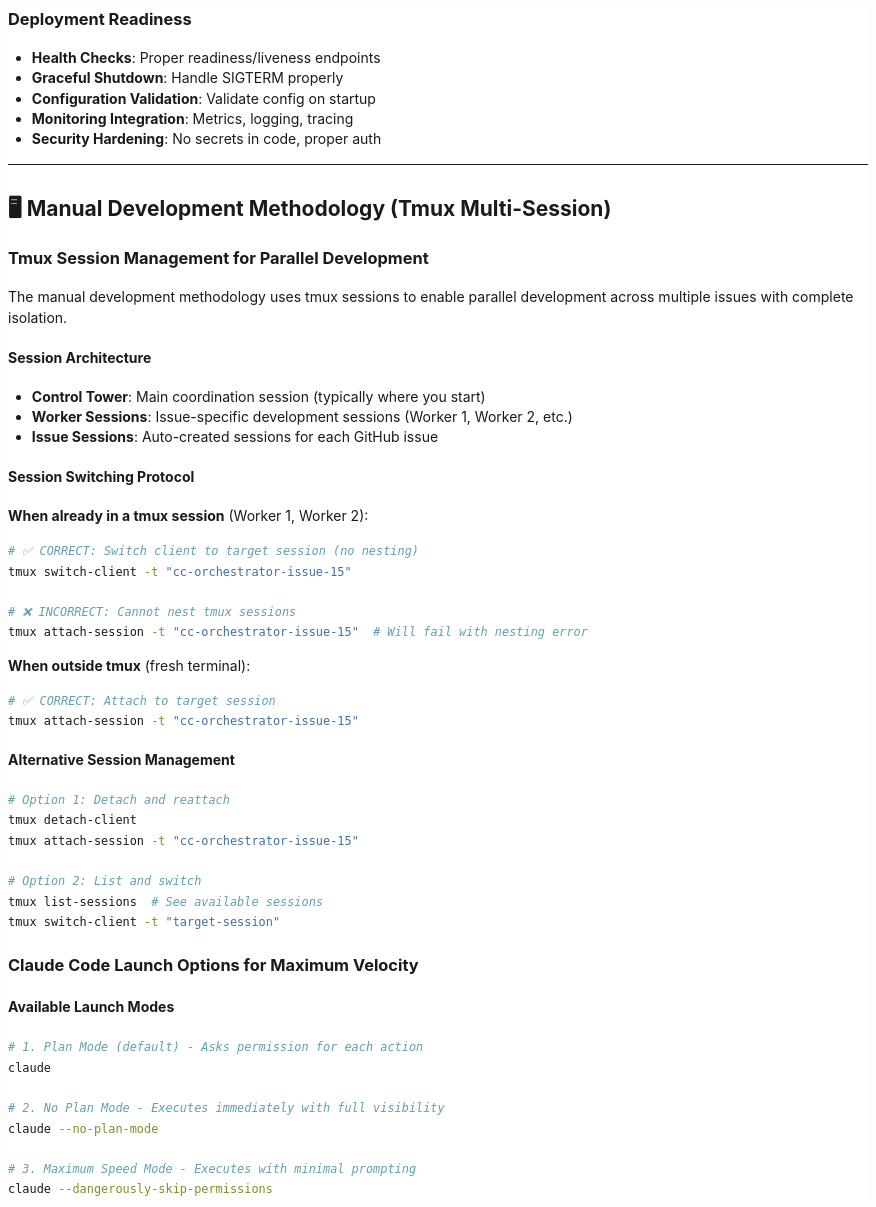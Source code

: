 ### **Deployment Readiness**
- **Health Checks**: Proper readiness/liveness endpoints
- **Graceful Shutdown**: Handle SIGTERM properly
- **Configuration Validation**: Validate config on startup
- **Monitoring Integration**: Metrics, logging, tracing
- **Security Hardening**: No secrets in code, proper auth

---

## 🖥️ **Manual Development Methodology (Tmux Multi-Session)**

### **Tmux Session Management for Parallel Development**

The manual development methodology uses tmux sessions to enable parallel development across multiple issues with complete isolation.

#### **Session Architecture**
- **Control Tower**: Main coordination session (typically where you start)
- **Worker Sessions**: Issue-specific development sessions (Worker 1, Worker 2, etc.)
- **Issue Sessions**: Auto-created sessions for each GitHub issue

#### **Session Switching Protocol**

**When already in a tmux session** (Worker 1, Worker 2):
```bash
# ✅ CORRECT: Switch client to target session (no nesting)
tmux switch-client -t "cc-orchestrator-issue-15"

# ❌ INCORRECT: Cannot nest tmux sessions
tmux attach-session -t "cc-orchestrator-issue-15"  # Will fail with nesting error
```

**When outside tmux** (fresh terminal):
```bash
# ✅ CORRECT: Attach to target session
tmux attach-session -t "cc-orchestrator-issue-15"
```

#### **Alternative Session Management**
```bash
# Option 1: Detach and reattach
tmux detach-client
tmux attach-session -t "cc-orchestrator-issue-15"

# Option 2: List and switch
tmux list-sessions  # See available sessions
tmux switch-client -t "target-session"
```

### **Claude Code Launch Options for Maximum Velocity**

#### **Available Launch Modes**
```bash
# 1. Plan Mode (default) - Asks permission for each action
claude

# 2. No Plan Mode - Executes immediately with full visibility
claude --no-plan-mode

# 3. Maximum Speed Mode - Executes with minimal prompting
claude --dangerously-skip-permissions
```
